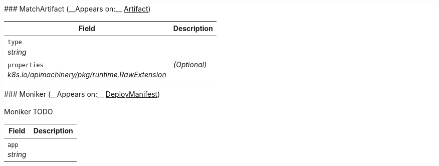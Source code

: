</td>
<td>
</td>
</tr>
</tbody>
</table>
### MatchArtifact 
(__Appears on:__
<a href="#artifact">Artifact</a>)
<table>
<thead>
<tr>
<th>Field</th>
<th>Description</th>
</tr>
</thead>
<tbody>
<tr>
<td>
<code>type</code><br />
<em>
string
</em>
</td>
<td>
</td>
</tr>
<tr>
<td>
<code>properties</code><br />
<em>
<a href="https://godoc.org/k8s.io/apimachinery/pkg/runtime#RawExtension">
k8s.io/apimachinery/pkg/runtime.RawExtension
</a>
</em>
</td>
<td>
<em>(Optional)</em>
</td>
</tr>
</tbody>
</table>
### Moniker 
(__Appears on:__
<a href="#deploymanifest">DeployManifest</a>)
<p>Moniker TODO</p>
<table>
<thead>
<tr>
<th>Field</th>
<th>Description</th>
</tr>
</thead>
<tbody>
<tr>
<td>
<code>app</code><br />
<em>
string
</em>
</td>
<td>